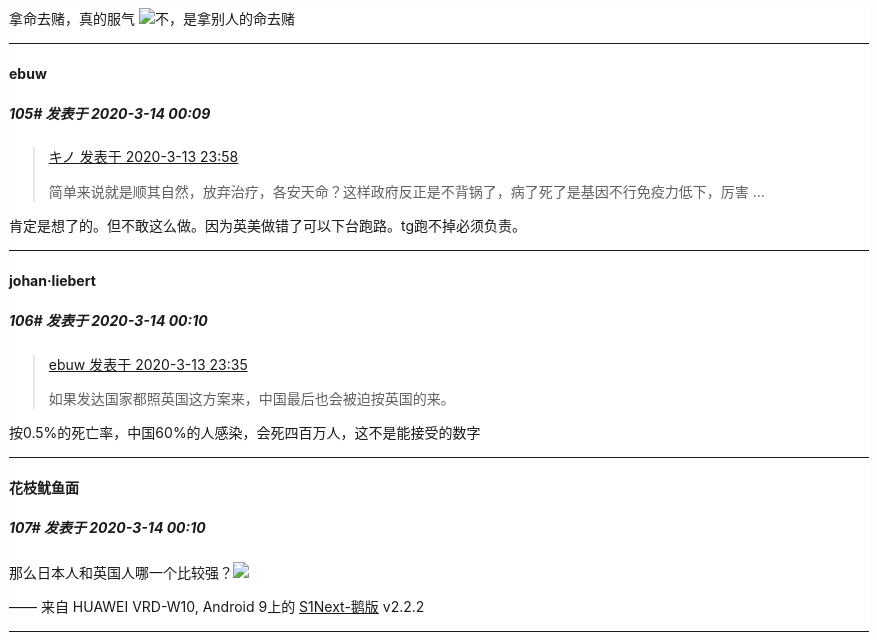 拿命去赌，真的服气</blockquote>
<img src="https://static.saraba1st.com/image/smiley/face2017/065.png" referrerpolicy="no-referrer">不，是拿别人的命去赌







-----

####  ebuw  
##### 105#       发表于 2020-3-14 00:09



<blockquote><a href="httphttps://bbs.saraba1st.com/2b/forum.php?mod=redirect&amp;goto=findpost&amp;pid=46726576&amp;ptid=1918703" target="_blank">キノ 发表于 2020-3-13 23:58</a>

简单来说就是顺其自然，放弃治疗，各安天命？这样政府反正是不背锅了，病了死了是基因不行免疫力低下，厉害 ...</blockquote>
肯定是想了的。但不敢这么做。因为英美做错了可以下台跑路。tg跑不掉必须负责。







-----

####  johan·liebert  
##### 106#       发表于 2020-3-14 00:10



<blockquote><a href="httphttps://bbs.saraba1st.com/2b/forum.php?mod=redirect&amp;goto=findpost&amp;pid=46726321&amp;ptid=1918703" target="_blank">ebuw 发表于 2020-3-13 23:35</a>

如果发达国家都照英国这方案来，中国最后也会被迫按英国的来。</blockquote>
按0.5%的死亡率，中国60%的人感染，会死四百万人，这不是能接受的数字







-----

####  花枝鱿鱼面  
##### 107#       发表于 2020-3-14 00:10




那么日本人和英国人哪一个比较强？<img src="https://static.saraba1st.com/image/smiley/face2017/049.png" referrerpolicy="no-referrer">

—— 来自 HUAWEI VRD-W10, Android 9上的 [S1Next-鹅版](https://github.com/ykrank/S1-Next/releases) v2.2.2







-----
